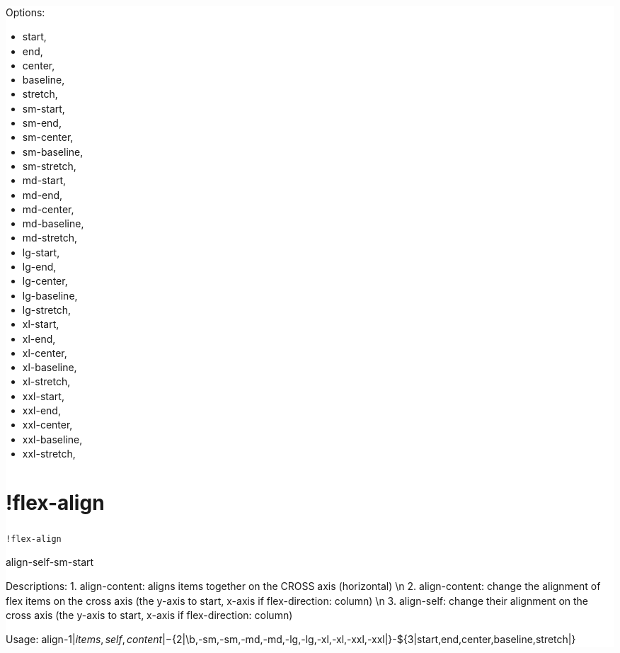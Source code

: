 Options: 
- start,
- end,
- center,
- baseline,
- stretch,
- sm-start,
- sm-end,
- sm-center,
- sm-baseline,
- sm-stretch,
- md-start,
- md-end,
- md-center,
- md-baseline,
- md-stretch,
- lg-start,
- lg-end,
- lg-center,
- lg-baseline,
- lg-stretch,
- xl-start,
- xl-end,
- xl-center,
- xl-baseline,
- xl-stretch,
- xxl-start,
- xxl-end,
- xxl-center,
- xxl-baseline,
- xxl-stretch,


# !flex-align

`!flex-align`

align-self-sm-start














Descriptions: 1. align-content: aligns items together on the CROSS axis (horizontal) \n  2. align-content: change the alignment of flex items on the cross axis (the y-axis to start, x-axis if flex-direction: column) \n 3. align-self: change their alignment on the cross axis (the y-axis to start, x-axis if flex-direction: column)

Usage: align-${1|items,self,content|}-${2|\b,-sm,-sm,-md,-md,-lg,-lg,-xl,-xl,-xxl,-xxl|}-${3|start,end,center,baseline,stretch|}
